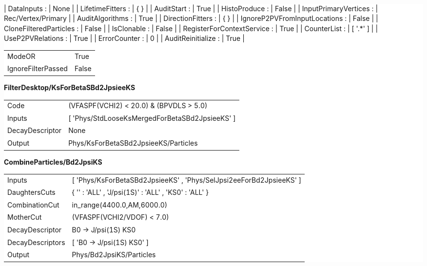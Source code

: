 | DataInputs :                   | None                                                                                                      |
| LifetimeFitters :              | { }                                                                                                       |
| AuditStart :                   | True                                                                                                      |
| HistoProduce :                 | False                                                                                                     |
| InputPrimaryVertices :         | Rec/Vertex/Primary                                                                                        |
| AuditAlgorithms :              | True                                                                                                      |
| DirectionFitters :             | { }                                                                                                       |
| IgnoreP2PVFromInputLocations : | False                                                                                                     |
| CloneFilteredParticles :       | False                                                                                                     |
| IsClonable :                   | False                                                                                                     |
| RegisterForContextService :    | True                                                                                                      |
| CounterList :                  | [ '.\*' ]                                                                                               |
| UseP2PVRelations :             | True                                                                                                      |
| ErrorCounter :                 | 0                                                                                                         |
| AuditReinitialize :            | True                                                                                                      |

|                    |       |
|--------------------|-------|
| ModeOR             | True  |
| IgnoreFilterPassed | False |

**FilterDesktop/KsForBetaSBd2JpsieeKS**

|                 |                                                  |
|-----------------|--------------------------------------------------|
| Code            | (VFASPF(VCHI2) \< 20.0) & (BPVDLS \> 5.0)        |
| Inputs          | [ 'Phys/StdLooseKsMergedForBetaSBd2JpsieeKS' ] |
| DecayDescriptor | None                                             |
| Output          | Phys/KsForBetaSBd2JpsieeKS/Particles             |

**CombineParticles/Bd2JpsiKS**

|                  |                                                                      |
|------------------|----------------------------------------------------------------------|
| Inputs           | [ 'Phys/KsForBetaSBd2JpsieeKS' , 'Phys/SelJpsi2eeForBd2JpsieeKS' ] |
| DaughtersCuts    | { '' : 'ALL' , 'J/psi(1S)' : 'ALL' , 'KS0' : 'ALL' }                 |
| CombinationCut   | in_range(4400.0,AM,6000.0)                                           |
| MotherCut        | (VFASPF(VCHI2/VDOF) \< 7.0)                                          |
| DecayDescriptor  | B0 -\> J/psi(1S) KS0                                                 |
| DecayDescriptors | [ 'B0 -\> J/psi(1S) KS0' ]                                         |
| Output           | Phys/Bd2JpsiKS/Particles                                             |
